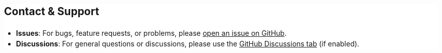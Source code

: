## Contact & Support

  * **Issues**: For bugs, feature requests, or problems, please [open an issue on GitHub](https://www.google.com/search?q=https://github.com/turtacn/huizhu.ai/issues).
  * **Discussions**: For general questions or discussions, please use the [GitHub Discussions tab](https://www.google.com/search?q=https://github.com/turtacn/huizhu.ai/discussions) (if enabled).
